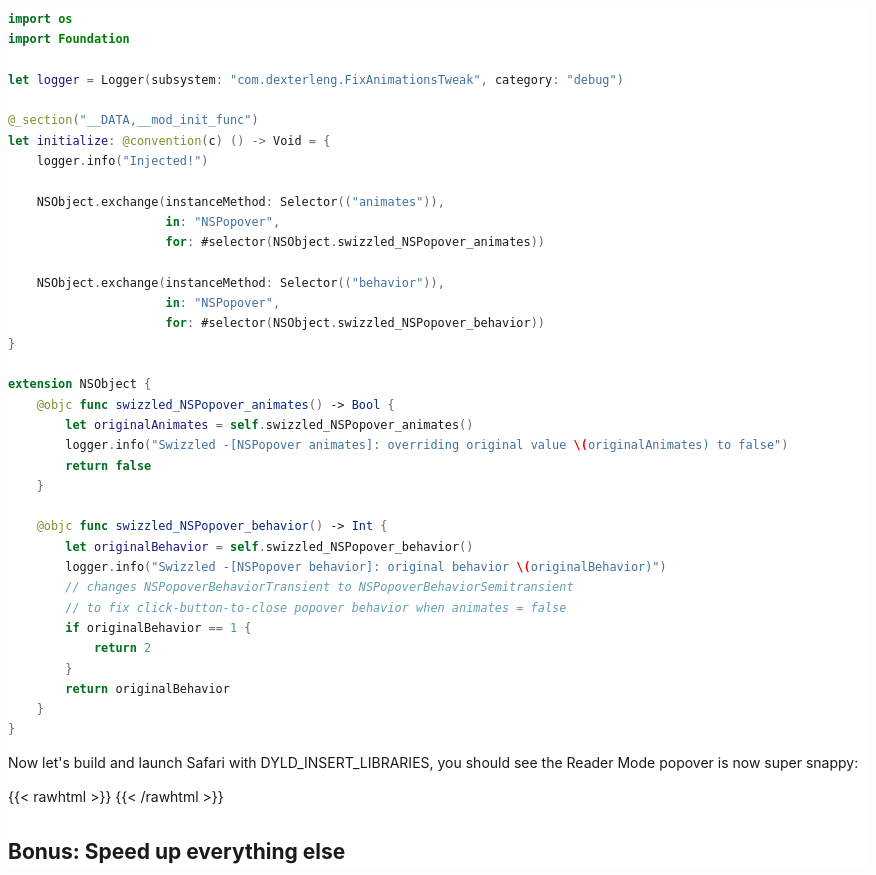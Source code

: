 ```swift
import os
import Foundation

let logger = Logger(subsystem: "com.dexterleng.FixAnimationsTweak", category: "debug")

@_section("__DATA,__mod_init_func")
let initialize: @convention(c) () -> Void = {
    logger.info("Injected!")
    
    NSObject.exchange(instanceMethod: Selector(("animates")),
                      in: "NSPopover",
                      for: #selector(NSObject.swizzled_NSPopover_animates))
    
    NSObject.exchange(instanceMethod: Selector(("behavior")),
                      in: "NSPopover",
                      for: #selector(NSObject.swizzled_NSPopover_behavior))
}

extension NSObject {
    @objc func swizzled_NSPopover_animates() -> Bool {
        let originalAnimates = self.swizzled_NSPopover_animates()
        logger.info("Swizzled -[NSPopover animates]: overriding original value \(originalAnimates) to false")
        return false
    }
    
    @objc func swizzled_NSPopover_behavior() -> Int {
        let originalBehavior = self.swizzled_NSPopover_behavior()
        logger.info("Swizzled -[NSPopover behavior]: original behavior \(originalBehavior)")
        // changes NSPopoverBehaviorTransient to NSPopoverBehaviorSemitransient
        // to fix click-button-to-close popover behavior when animates = false
        if originalBehavior == 1 {
            return 2
        }
        return originalBehavior
    }
}
```

Now let's build and launch Safari with DYLD_INSERT_LIBRARIES, you should see the Reader Mode popover is now super snappy:

{{< rawhtml >}}
<video controls>
  <source src="/code-injection/NSPopover-after.mp4" type="video/mp4">
  Your browser does not support the video tag.  
</video>
{{< /rawhtml >}}

## Bonus: Speed up everything else
